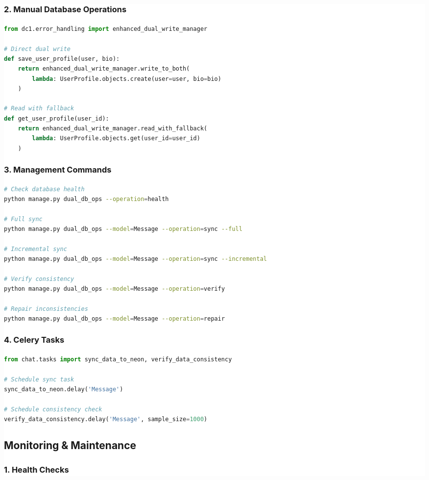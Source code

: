 ### 2. **Manual Database Operations**

```python
from dc1.error_handling import enhanced_dual_write_manager

# Direct dual write
def save_user_profile(user, bio):
    return enhanced_dual_write_manager.write_to_both(
        lambda: UserProfile.objects.create(user=user, bio=bio)
    )

# Read with fallback
def get_user_profile(user_id):
    return enhanced_dual_write_manager.read_with_fallback(
        lambda: UserProfile.objects.get(user_id=user_id)
    )
```

### 3. **Management Commands**

```bash
# Check database health
python manage.py dual_db_ops --operation=health

# Full sync
python manage.py dual_db_ops --model=Message --operation=sync --full

# Incremental sync
python manage.py dual_db_ops --model=Message --operation=sync --incremental

# Verify consistency
python manage.py dual_db_ops --model=Message --operation=verify

# Repair inconsistencies
python manage.py dual_db_ops --model=Message --operation=repair
```

### 4. **Celery Tasks**

```python
from chat.tasks import sync_data_to_neon, verify_data_consistency

# Schedule sync task
sync_data_to_neon.delay('Message')

# Schedule consistency check
verify_data_consistency.delay('Message', sample_size=1000)
```

## Monitoring & Maintenance

### 1. **Health Checks**
